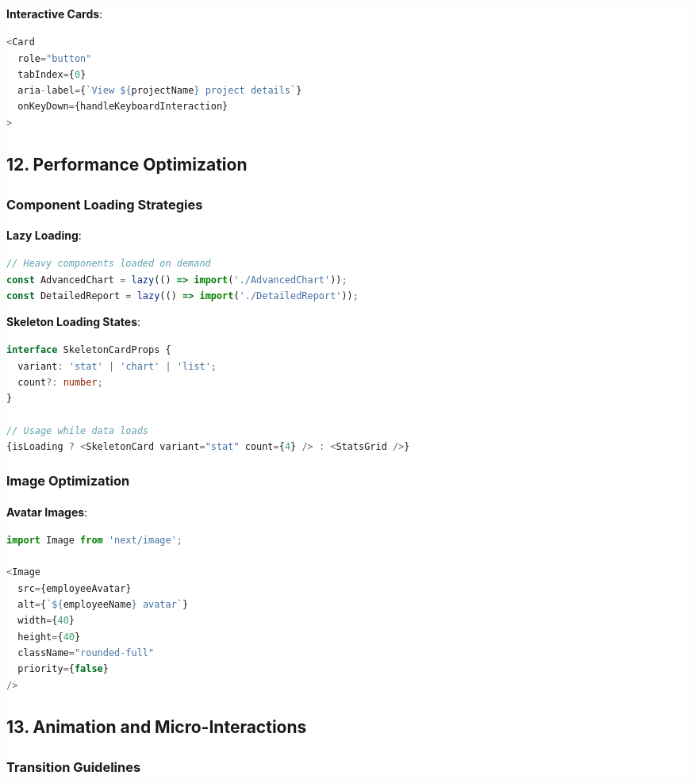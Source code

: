 **Interactive Cards**:
```typescript
<Card 
  role="button" 
  tabIndex={0}
  aria-label={`View ${projectName} project details`}
  onKeyDown={handleKeyboardInteraction}
>
```

## 12. Performance Optimization

### Component Loading Strategies

**Lazy Loading**:
```typescript
// Heavy components loaded on demand
const AdvancedChart = lazy(() => import('./AdvancedChart'));
const DetailedReport = lazy(() => import('./DetailedReport'));
```

**Skeleton Loading States**:
```typescript
interface SkeletonCardProps {
  variant: 'stat' | 'chart' | 'list';
  count?: number;
}

// Usage while data loads
{isLoading ? <SkeletonCard variant="stat" count={4} /> : <StatsGrid />}
```

### Image Optimization

**Avatar Images**:
```typescript
import Image from 'next/image';

<Image
  src={employeeAvatar}
  alt={`${employeeName} avatar`}
  width={40}
  height={40}
  className="rounded-full"
  priority={false}
/>
```

## 13. Animation and Micro-Interactions

### Transition Guidelines
